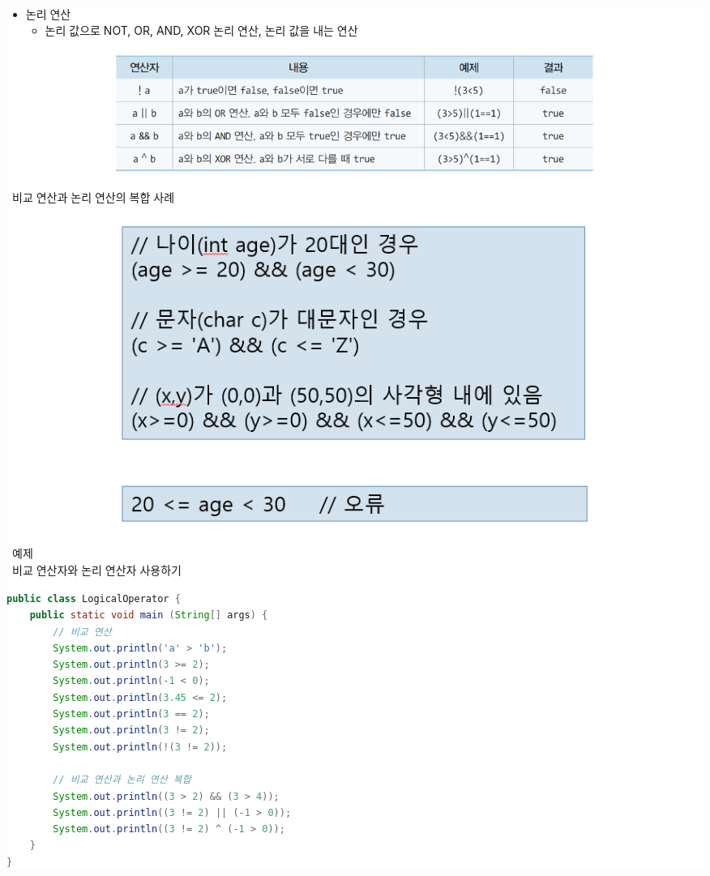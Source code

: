 * 논리 연산
    - 논리 값으로 NOT, OR, AND, XOR 논리 연산, 논리 값을 내는 연산

<p align="center"><img src="/assets/img/문제해결 및 실습-Java/chapter 2. 자바 기본 프로그래밍/2-39.png" width="600"></p>

&ensp;비교 연산과 논리 연산의 복합 사례<br/>
<p align="center"><img src="/assets/img/문제해결 및 실습-Java/chapter 2. 자바 기본 프로그래밍/2-40.png" width="600"></p>

&ensp;예제<br/>
&ensp;비교 연산자와 논리 연산자 사용하기<br/>
```java
public class LogicalOperator {
    public static void main (String[] args) {
        // 비교 연산
        System.out.println('a' > 'b');
        System.out.println(3 >= 2);
        System.out.println(-1 < 0);
        System.out.println(3.45 <= 2);
        System.out.println(3 == 2);
        System.out.println(3 != 2);
        System.out.println(!(3 != 2));

        // 비교 연산과 논리 연산 복합
        System.out.println((3 > 2) && (3 > 4));
        System.out.println((3 != 2) || (-1 > 0));
        System.out.println((3 != 2) ^ (-1 > 0));
    }
}
```
